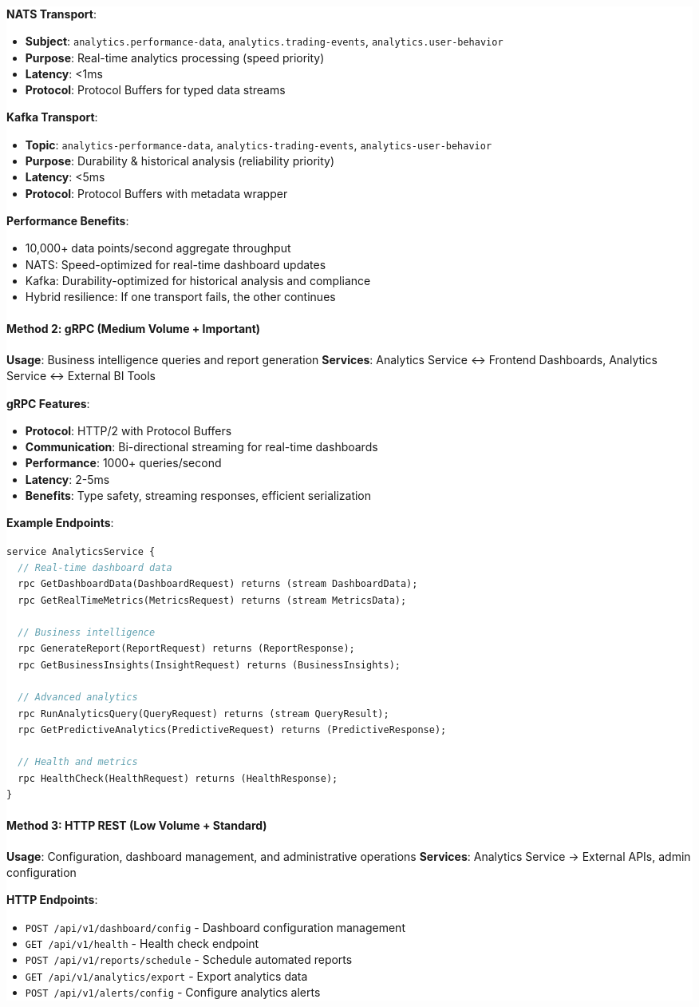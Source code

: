 **NATS Transport**:
- **Subject**: `analytics.performance-data`, `analytics.trading-events`, `analytics.user-behavior`
- **Purpose**: Real-time analytics processing (speed priority)
- **Latency**: <1ms
- **Protocol**: Protocol Buffers for typed data streams

**Kafka Transport**:
- **Topic**: `analytics-performance-data`, `analytics-trading-events`, `analytics-user-behavior`
- **Purpose**: Durability & historical analysis (reliability priority)
- **Latency**: <5ms
- **Protocol**: Protocol Buffers with metadata wrapper

**Performance Benefits**:
- 10,000+ data points/second aggregate throughput
- NATS: Speed-optimized for real-time dashboard updates
- Kafka: Durability-optimized for historical analysis and compliance
- Hybrid resilience: If one transport fails, the other continues

#### **Method 2: gRPC (Medium Volume + Important)**
**Usage**: Business intelligence queries and report generation
**Services**: Analytics Service ↔ Frontend Dashboards, Analytics Service ↔ External BI Tools

**gRPC Features**:
- **Protocol**: HTTP/2 with Protocol Buffers
- **Communication**: Bi-directional streaming for real-time dashboards
- **Performance**: 1000+ queries/second
- **Latency**: 2-5ms
- **Benefits**: Type safety, streaming responses, efficient serialization

**Example Endpoints**:
```protobuf
service AnalyticsService {
  // Real-time dashboard data
  rpc GetDashboardData(DashboardRequest) returns (stream DashboardData);
  rpc GetRealTimeMetrics(MetricsRequest) returns (stream MetricsData);

  // Business intelligence
  rpc GenerateReport(ReportRequest) returns (ReportResponse);
  rpc GetBusinessInsights(InsightRequest) returns (BusinessInsights);

  // Advanced analytics
  rpc RunAnalyticsQuery(QueryRequest) returns (stream QueryResult);
  rpc GetPredictiveAnalytics(PredictiveRequest) returns (PredictiveResponse);

  // Health and metrics
  rpc HealthCheck(HealthRequest) returns (HealthResponse);
}
```

#### **Method 3: HTTP REST (Low Volume + Standard)**
**Usage**: Configuration, dashboard management, and administrative operations
**Services**: Analytics Service → External APIs, admin configuration

**HTTP Endpoints**:
- `POST /api/v1/dashboard/config` - Dashboard configuration management
- `GET /api/v1/health` - Health check endpoint
- `POST /api/v1/reports/schedule` - Schedule automated reports
- `GET /api/v1/analytics/export` - Export analytics data
- `POST /api/v1/alerts/config` - Configure analytics alerts
